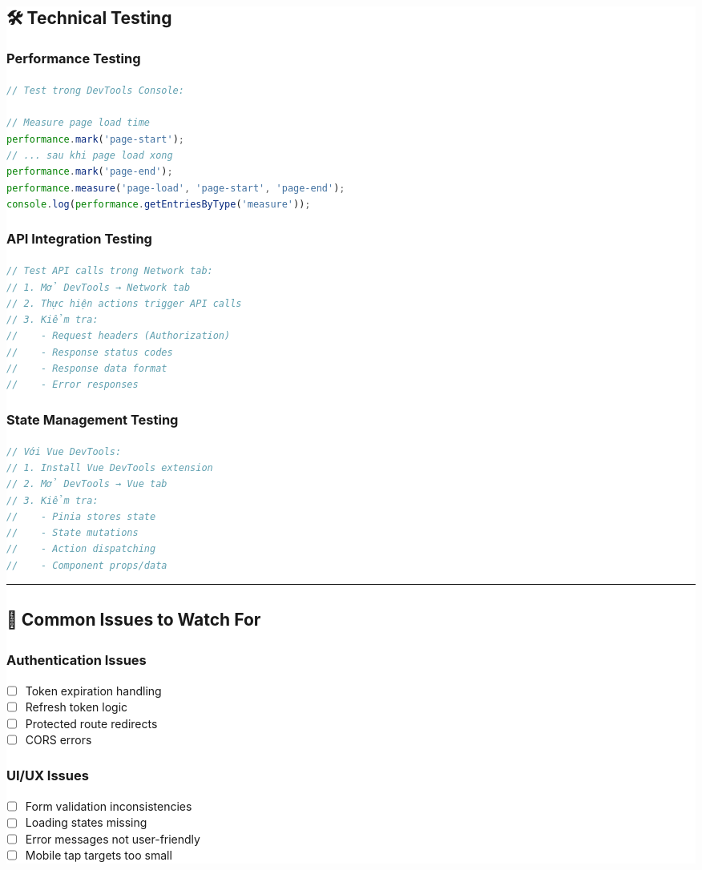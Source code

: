 
## 🛠️ Technical Testing

### Performance Testing
```javascript
// Test trong DevTools Console:

// Measure page load time
performance.mark('page-start');
// ... sau khi page load xong
performance.mark('page-end');
performance.measure('page-load', 'page-start', 'page-end');
console.log(performance.getEntriesByType('measure'));
```

### API Integration Testing
```javascript
// Test API calls trong Network tab:
// 1. Mở DevTools → Network tab
// 2. Thực hiện actions trigger API calls
// 3. Kiểm tra:
//    - Request headers (Authorization)
//    - Response status codes
//    - Response data format
//    - Error responses
```

### State Management Testing
```javascript
// Với Vue DevTools:
// 1. Install Vue DevTools extension
// 2. Mở DevTools → Vue tab
// 3. Kiểm tra:
//    - Pinia stores state
//    - State mutations
//    - Action dispatching
//    - Component props/data
```

---

## 🐛 Common Issues to Watch For

### Authentication Issues
- [ ] Token expiration handling
- [ ] Refresh token logic
- [ ] Protected route redirects
- [ ] CORS errors

### UI/UX Issues  
- [ ] Form validation inconsistencies
- [ ] Loading states missing
- [ ] Error messages not user-friendly
- [ ] Mobile tap targets too small
